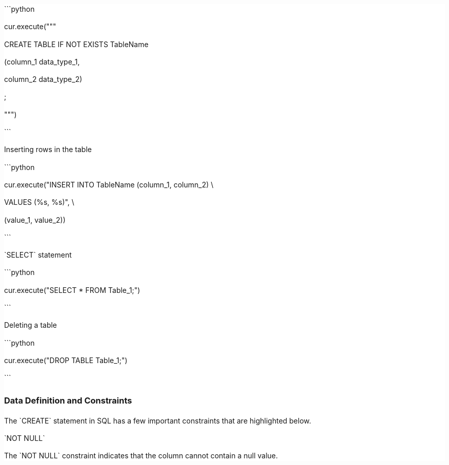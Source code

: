   

\`\`\`python

cur.execute("""

CREATE TABLE IF NOT EXISTS TableName 

(column\_1 data\_type\_1, 

column\_2 data\_type\_2)

;

""")

\`\`\`

  

Inserting rows in the table

  

\`\`\`python

cur.execute("INSERT INTO TableName (column\_1, column\_2) \\

 VALUES (%s, %s)", \\

 (value\_1, value\_2))

\`\`\`

  

\`SELECT\` statement

  

\`\`\`python

cur.execute("SELECT \* FROM Table\_1;")

\`\`\`

  

Deleting a table

  

\`\`\`python

cur.execute("DROP TABLE Table\_1;")

\`\`\`

  

### Data Definition and Constraints

  

The \`CREATE\` statement in SQL has a few important constraints that are highlighted below.

  

\`NOT NULL\`

The \`NOT NULL\` constraint indicates that the column cannot contain a null value.
